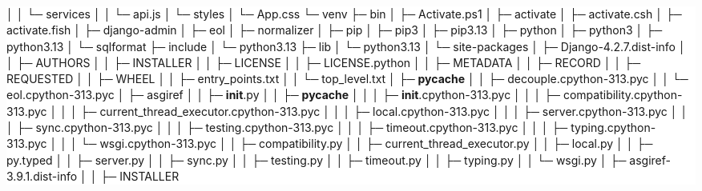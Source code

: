 │  │  └─ services
│  │     └─ api.js
│  └─ styles
│     └─ App.css
└─ venv
   ├─ bin
   │  ├─ Activate.ps1
   │  ├─ activate
   │  ├─ activate.csh
   │  ├─ activate.fish
   │  ├─ django-admin
   │  ├─ eol
   │  ├─ normalizer
   │  ├─ pip
   │  ├─ pip3
   │  ├─ pip3.13
   │  ├─ python
   │  ├─ python3
   │  ├─ python3.13
   │  └─ sqlformat
   ├─ include
   │  └─ python3.13
   ├─ lib
   │  └─ python3.13
   │     └─ site-packages
   │        ├─ Django-4.2.7.dist-info
   │        │  ├─ AUTHORS
   │        │  ├─ INSTALLER
   │        │  ├─ LICENSE
   │        │  ├─ LICENSE.python
   │        │  ├─ METADATA
   │        │  ├─ RECORD
   │        │  ├─ REQUESTED
   │        │  ├─ WHEEL
   │        │  ├─ entry_points.txt
   │        │  └─ top_level.txt
   │        ├─ __pycache__
   │        │  ├─ decouple.cpython-313.pyc
   │        │  └─ eol.cpython-313.pyc
   │        ├─ asgiref
   │        │  ├─ __init__.py
   │        │  ├─ __pycache__
   │        │  │  ├─ __init__.cpython-313.pyc
   │        │  │  ├─ compatibility.cpython-313.pyc
   │        │  │  ├─ current_thread_executor.cpython-313.pyc
   │        │  │  ├─ local.cpython-313.pyc
   │        │  │  ├─ server.cpython-313.pyc
   │        │  │  ├─ sync.cpython-313.pyc
   │        │  │  ├─ testing.cpython-313.pyc
   │        │  │  ├─ timeout.cpython-313.pyc
   │        │  │  ├─ typing.cpython-313.pyc
   │        │  │  └─ wsgi.cpython-313.pyc
   │        │  ├─ compatibility.py
   │        │  ├─ current_thread_executor.py
   │        │  ├─ local.py
   │        │  ├─ py.typed
   │        │  ├─ server.py
   │        │  ├─ sync.py
   │        │  ├─ testing.py
   │        │  ├─ timeout.py
   │        │  ├─ typing.py
   │        │  └─ wsgi.py
   │        ├─ asgiref-3.9.1.dist-info
   │        │  ├─ INSTALLER